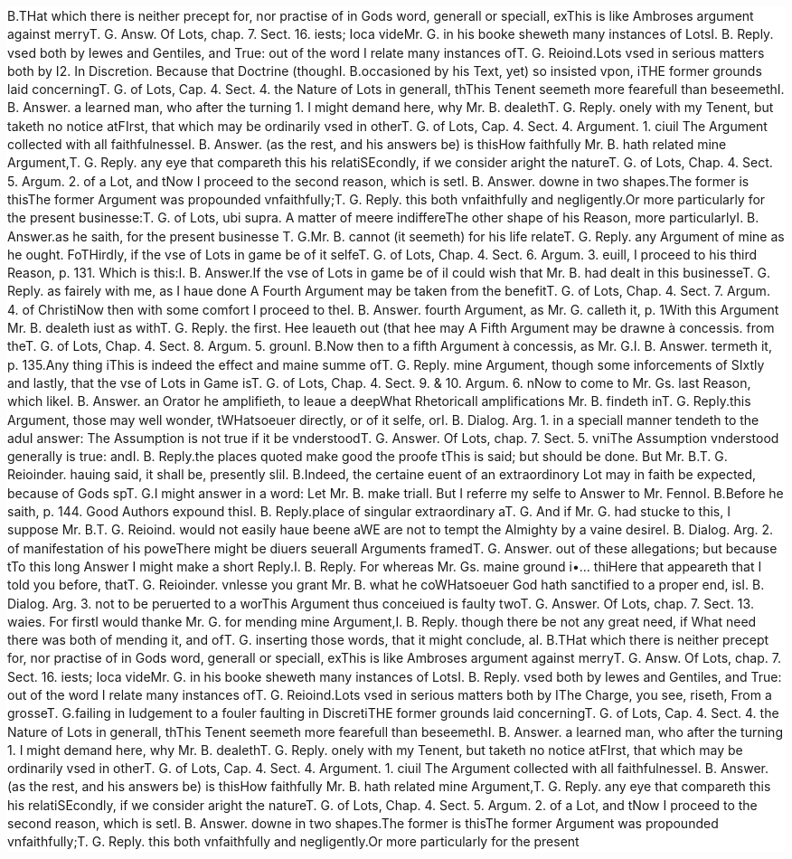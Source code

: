 B.THat which there is neither precept for, nor practise of in Gods word, generall or speciall, exThis is like Ambroses argument against merryT. G. Answ. Of Lots, chap. 7. Sect. 16. iests; Ioca videMr. G. in his booke sheweth many instances of LotsI. B. Reply. vsed both by Iewes and Gentiles, and True: out of the word I relate many instances ofT. G. Reioind.Lots vsed in serious matters both by I2. In Discretion. Because that Doctrine (thoughI. B.occasioned by his Text, yet) so insisted vpon, iTHE former grounds laid concerningT. G. of Lots, Cap. 4. Sect. 4. the Nature of Lots in generall, thThis Tenent seemeth more fearefull than beseemethI. B. Answer. a learned man, who after the turning 1. I might demand here, why Mr. B. dealethT. G. Reply. onely with my Tenent, but taketh no notice atFIrst, that which may be ordinarily vsed in otherT. G. of Lots, Cap. 4. Sect. 4. Argument. 1. ciuil The Argument collected with all faithfulnesseI. B. Answer. (as the rest, and his answers be) is thisHow faithfully Mr. B. hath related mine Argument,T. G. Reply. any eye that compareth this his relatiSEcondly, if we consider aright the natureT. G. of Lots, Chap. 4. Sect. 5. Argum. 2. of a Lot, and tNow I proceed to the second reason, which is setI. B. Answer. downe in two shapes.The former is thisThe former Argument was propounded vnfaithfully;T. G. Reply. this both vnfaithfully and negligently.Or more particularly for the present businesse:T. G. of Lots, ubi supra. A matter of meere indiffereThe other shape of his Reason, more particularlyI. B. Answer.as he saith, for the present businesse T. G.Mr. B. cannot (it seemeth) for his life relateT. G. Reply. any Argument of mine as he ought. FoTHirdly, if the vse of Lots in game be of it selfeT. G. of Lots, Chap. 4. Sect. 6. Argum. 3. euill, I proceed to his third Reason, p. 131. Which is this:I. B. Answer.If the vse of Lots in game be of iI could wish that Mr. B. had dealt in this businesseT. G. Reply. as fairely with me, as I haue done A Fourth Argument may be taken from the benefitT. G. of Lots, Chap. 4. Sect. 7. Argum. 4. of ChristiNow then with some comfort I proceed to theI. B. Answer. fourth Argument, as Mr. G. calleth it, p. 1With this Argument Mr. B. dealeth iust as withT. G. Reply. the first. Hee leaueth out (that hee may A Fifth Argument may be drawne à concessis. from theT. G. of Lots, Chap. 4. Sect. 8. Argum. 5. grounI. B.Now then to a fifth Argument à concessis, as Mr. G.I. B. Answer. termeth it, p. 135.Any thing iThis is indeed the effect and maine summe ofT. G. Reply. mine Argument, though some inforcements of SIxtly and lastly, that the vse of Lots in Game isT. G. of Lots, Chap. 4. Sect. 9. & 10. Argum. 6. nNow to come to Mr. Gs. last Reason, which likeI. B. Answer. an Orator he amplifieth, to leaue a deepWhat Rhetoricall amplifications Mr. B. findeth inT. G. Reply.this Argument, those may well wonder, tWHatsoeuer directly, or of it selfe, orI. B. Dialog. Arg. 1. in a speciall manner tendeth to the aduI answer: The Assumption is not true if it be vnderstoodT. G. Answer. Of Lots, chap. 7. Sect. 5. vniThe Assumption vnderstood generally is true: andI. B. Reply.the places quoted make good the proofe tThis is said; but should be done. But Mr. B.T. G. Reioinder. hauing said, it shall be, presently sliI. B.Indeed, the certaine euent of an extraordinory Lot may in faith be expected, because of Gods spT. G.I might answer in a word: Let Mr. B. make triall. But I referre my selfe to Answer to Mr. FennoI. B.Before he saith, p. 144. Good Authors expound thisI. B. Reply.place of singular extraordinary aT. G. And if Mr. G. had stucke to this, I suppose Mr. B.T. G. Reioind. would not easily haue beene aWE are not to tempt the Almighty by a vaine desireI. B. Dialog. Arg. 2. of manifestation of his poweThere might be diuers seuerall Arguments framedT. G. Answer. out of these allegations; but because tTo this long Answer I might make a short Reply.I. B. Reply. For whereas Mr. Gs. maine ground i•… thiHere that appeareth that I told you before, thatT. G. Reioinder. vnlesse you grant Mr. B. what he coWHatsoeuer God hath sanctified to a proper end, isI. B. Dialog. Arg. 3. not to be peruerted to a worThis Argument thus conceiued is faulty twoT. G. Answer. Of Lots, chap. 7. Sect. 13. waies. For firstI would thanke Mr. G. for mending mine Argument,I. B. Reply. though there be not any great need, if What need there was both of mending it, and ofT. G. inserting those words, that it might conclude, aI. B.THat which there is neither precept for, nor practise of in Gods word, generall or speciall, exThis is like Ambroses argument against merryT. G. Answ. Of Lots, chap. 7. Sect. 16. iests; Ioca videMr. G. in his booke sheweth many instances of LotsI. B. Reply. vsed both by Iewes and Gentiles, and True: out of the word I relate many instances ofT. G. Reioind.Lots vsed in serious matters both by IThe Charge, you see, riseth, From a grosseT. G.failing in Iudgement to a fouler faulting in DiscretiTHE former grounds laid concerningT. G. of Lots, Cap. 4. Sect. 4. the Nature of Lots in generall, thThis Tenent seemeth more fearefull than beseemethI. B. Answer. a learned man, who after the turning 1. I might demand here, why Mr. B. dealethT. G. Reply. onely with my Tenent, but taketh no notice atFIrst, that which may be ordinarily vsed in otherT. G. of Lots, Cap. 4. Sect. 4. Argument. 1. ciuil The Argument collected with all faithfulnesseI. B. Answer. (as the rest, and his answers be) is thisHow faithfully Mr. B. hath related mine Argument,T. G. Reply. any eye that compareth this his relatiSEcondly, if we consider aright the natureT. G. of Lots, Chap. 4. Sect. 5. Argum. 2. of a Lot, and tNow I proceed to the second reason, which is setI. B. Answer. downe in two shapes.The former is thisThe former Argument was propounded vnfaithfully;T. G. Reply. this both vnfaithfully and negligently.Or more particularly for the present